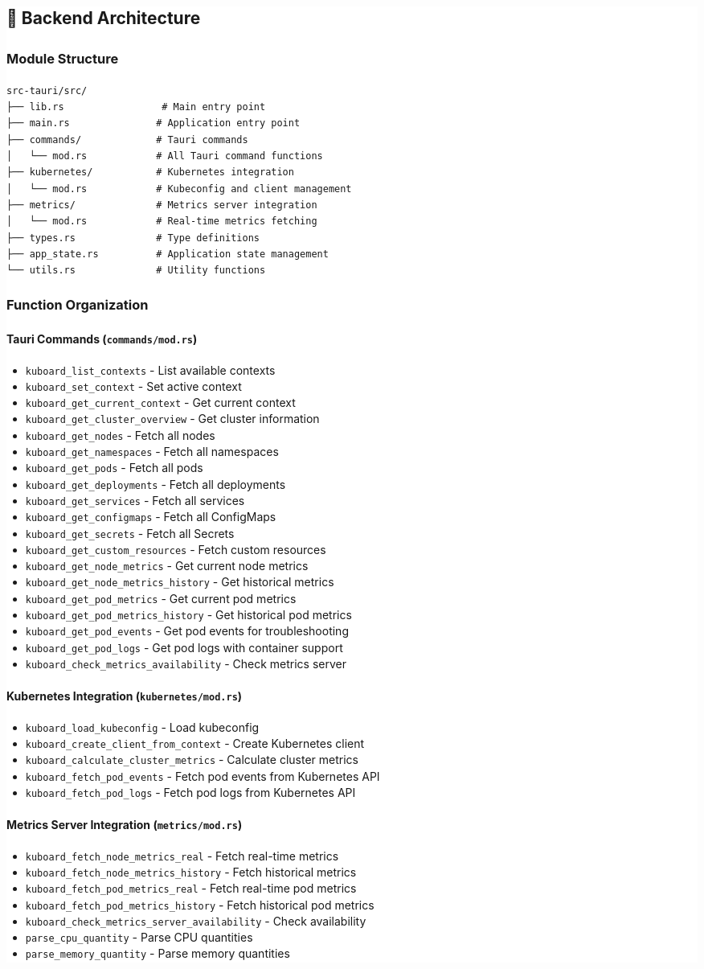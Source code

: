 ## 🔧 **Backend Architecture**

### **Module Structure**
```
src-tauri/src/
├── lib.rs                 # Main entry point
├── main.rs               # Application entry point
├── commands/             # Tauri commands
│   └── mod.rs            # All Tauri command functions
├── kubernetes/           # Kubernetes integration
│   └── mod.rs            # Kubeconfig and client management
├── metrics/              # Metrics server integration
│   └── mod.rs            # Real-time metrics fetching
├── types.rs              # Type definitions
├── app_state.rs          # Application state management
└── utils.rs              # Utility functions
```

### **Function Organization**

#### **Tauri Commands** (`commands/mod.rs`)
- `kuboard_list_contexts` - List available contexts
- `kuboard_set_context` - Set active context
- `kuboard_get_current_context` - Get current context
- `kuboard_get_cluster_overview` - Get cluster information
- `kuboard_get_nodes` - Fetch all nodes
- `kuboard_get_namespaces` - Fetch all namespaces
- `kuboard_get_pods` - Fetch all pods
- `kuboard_get_deployments` - Fetch all deployments
- `kuboard_get_services` - Fetch all services
- `kuboard_get_configmaps` - Fetch all ConfigMaps
- `kuboard_get_secrets` - Fetch all Secrets
- `kuboard_get_custom_resources` - Fetch custom resources
- `kuboard_get_node_metrics` - Get current node metrics
- `kuboard_get_node_metrics_history` - Get historical metrics
- `kuboard_get_pod_metrics` - Get current pod metrics
- `kuboard_get_pod_metrics_history` - Get historical pod metrics
- `kuboard_get_pod_events` - Get pod events for troubleshooting
- `kuboard_get_pod_logs` - Get pod logs with container support
- `kuboard_check_metrics_availability` - Check metrics server

#### **Kubernetes Integration** (`kubernetes/mod.rs`)
- `kuboard_load_kubeconfig` - Load kubeconfig
- `kuboard_create_client_from_context` - Create Kubernetes client
- `kuboard_calculate_cluster_metrics` - Calculate cluster metrics
- `kuboard_fetch_pod_events` - Fetch pod events from Kubernetes API
- `kuboard_fetch_pod_logs` - Fetch pod logs from Kubernetes API

#### **Metrics Server Integration** (`metrics/mod.rs`)
- `kuboard_fetch_node_metrics_real` - Fetch real-time metrics
- `kuboard_fetch_node_metrics_history` - Fetch historical metrics
- `kuboard_fetch_pod_metrics_real` - Fetch real-time pod metrics
- `kuboard_fetch_pod_metrics_history` - Fetch historical pod metrics
- `kuboard_check_metrics_server_availability` - Check availability
- `parse_cpu_quantity` - Parse CPU quantities
- `parse_memory_quantity` - Parse memory quantities
